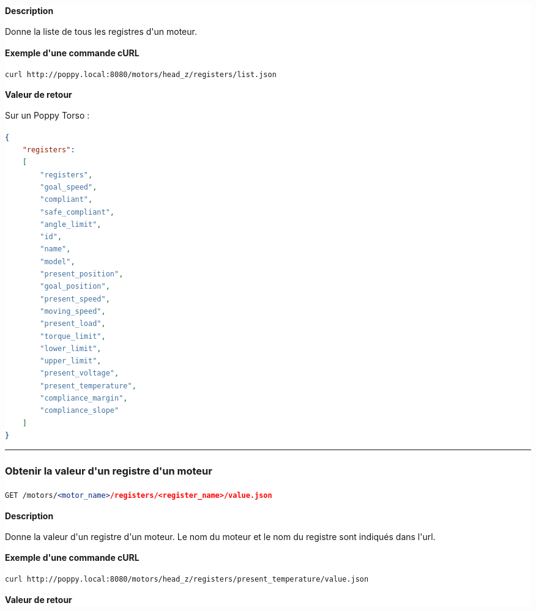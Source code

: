 <b>Description</b>

Donne la liste de tous les registres d'un moteur.

<b>Exemple d'une commande cURL</b>

`curl http://poppy.local:8080/motors/head_z/registers/list.json`

<b>Valeur de retour</b>

Sur un Poppy Torso :
```json
{
    "registers":
    [
        "registers",
        "goal_speed",
        "compliant",
        "safe_compliant",
        "angle_limit",
        "id",
        "name",
        "model",
        "present_position",
        "goal_position",
        "present_speed",
        "moving_speed",
        "present_load",
        "torque_limit",
        "lower_limit",
        "upper_limit",
        "present_voltage",
        "present_temperature",
        "compliance_margin",
        "compliance_slope"
    ]
}
```

- - -

### Obtenir la valeur d'un registre d'un moteur
```apache
GET /motors/<motor_name>/registers/<register_name>/value.json
```

<b>Description</b>

Donne la valeur d'un registre d'un moteur. Le nom du moteur et le nom du registre sont indiqués dans l'url.

<b>Exemple d'une commande cURL</b>

`curl http://poppy.local:8080/motors/head_z/registers/present_temperature/value.json`

<b>Valeur de retour</b>
